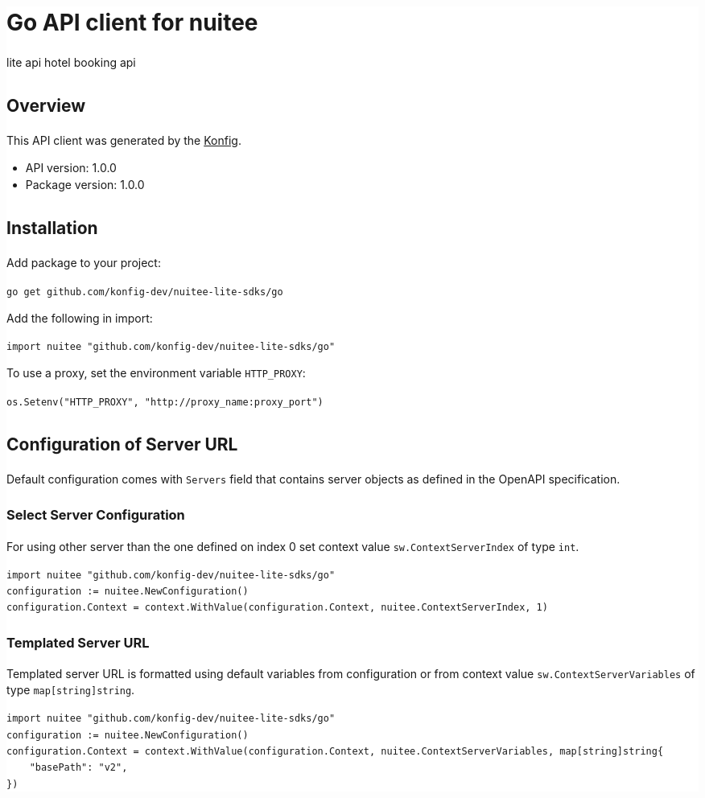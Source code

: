 # Go API client for nuitee

lite api hotel booking api

## Overview
This API client was generated by the [Konfig](https://konfigthis.com).

- API version: 1.0.0
- Package version: 1.0.0

## Installation

Add package to your project:

```shell
go get github.com/konfig-dev/nuitee-lite-sdks/go
```

Add the following in import:

```golang
import nuitee "github.com/konfig-dev/nuitee-lite-sdks/go"
```

To use a proxy, set the environment variable `HTTP_PROXY`:

```golang
os.Setenv("HTTP_PROXY", "http://proxy_name:proxy_port")
```

## Configuration of Server URL

Default configuration comes with `Servers` field that contains server objects as defined in the OpenAPI specification.

### Select Server Configuration

For using other server than the one defined on index 0 set context value `sw.ContextServerIndex` of type `int`.

```golang
import nuitee "github.com/konfig-dev/nuitee-lite-sdks/go"
configuration := nuitee.NewConfiguration()
configuration.Context = context.WithValue(configuration.Context, nuitee.ContextServerIndex, 1)
```

### Templated Server URL

Templated server URL is formatted using default variables from configuration or from context value `sw.ContextServerVariables` of type `map[string]string`.

```golang
import nuitee "github.com/konfig-dev/nuitee-lite-sdks/go"
configuration := nuitee.NewConfiguration()
configuration.Context = context.WithValue(configuration.Context, nuitee.ContextServerVariables, map[string]string{
	"basePath": "v2",
})
```

